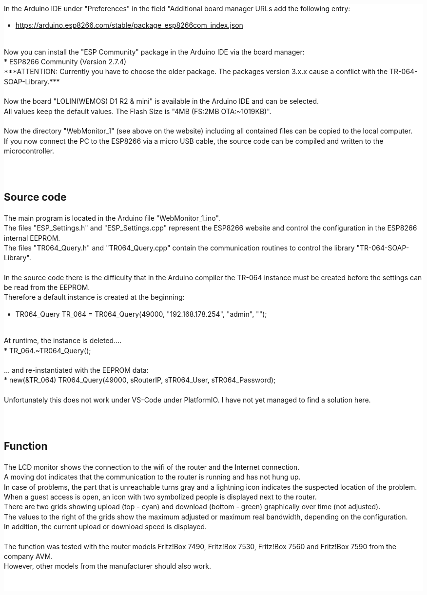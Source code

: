 In the Arduino IDE under "Preferences" in the field "Additional board manager URLs add the following entry: <br>
* https://arduino.esp8266.com/stable/package_esp8266com_index.json <br>
 <br>
Now you can install the "ESP Community" package in the Arduino IDE via the board manager: <br>
* ESP8266 Community (Version 2.7.4) <br>
***ATTENTION: Currently you have to choose the older package. The packages version 3.x.x cause a conflict with the TR-064-SOAP-Library.*** <br>
 <br>
Now the board "LOLIN(WEMOS) D1 R2 & mini" is available in the Arduino IDE and can be selected. <br>
All values keep the default values. The Flash Size is "4MB (FS:2MB OTA:~1019KB)". <br>
 <br>
Now the directory "WebMonitor_1" (see above on the website) including all contained files can be copied to the local computer. <br>
If you now connect the PC to the ESP8266 via a micro USB cable, the source code can be compiled and written to the microcontroller. <br>
 <br>
<br>

## Source code
The main program is located in the Arduino file "WebMonitor_1.ino". <br>
The files "ESP_Settings.h" and "ESP_Settings.cpp" represent the ESP8266 website and control the configuration in the ESP8266 internal EEPROM. <br>
The files "TR064_Query.h" and "TR064_Query.cpp" contain the communication routines to control the library "TR-064-SOAP-Library". <br>
 <br>
In the source code there is the difficulty that in the Arduino compiler the TR-064 instance must be created before the settings can be read from the EEPROM. <br>
Therefore a default instance is created at the beginning: <br>
* TR064_Query TR_064 = TR064_Query(49000, "192.168.178.254", "admin", ""); <br>
 <br>
At runtime, the instance is deleted.... <br>
* TR_064.~TR064_Query(); <br>
 <br>
... and re-instantiated with the EEPROM data: <br>
* new(&TR_064) TR064_Query(49000, sRouterIP, sTR064_User, sTR064_Password); <br>
 <br>
Unfortunately this does not work under VS-Code under PlatformIO. I have not yet managed to find a solution here. <br>
 <br>
<br>

## Function
The LCD monitor shows the connection to the wifi of the router and the Internet connection. <br>
A moving dot indicates that the communication to the router is running and has not hung up. <br>
In case of problems, the part that is unreachable turns gray and a lightning icon indicates the suspected location of the problem. <br>
When a guest access is open, an icon with two symbolized people is displayed next to the router. <br>
There are two grids showing upload (top - cyan) and download (bottom - green) graphically over time (not adjusted). <br>
The values to the right of the grids show the maximum adjusted or maximum real bandwidth, depending on the configuration. <br>
In addition, the current upload or download speed is displayed. <br>
 <br>
The function was tested with the router models Fritz!Box 7490, Fritz!Box 7530, Fritz!Box 7560 and Fritz!Box 7590 from the company AVM. <br>
However, other models from the manufacturer should also work. <br>
 <br>
<br>
